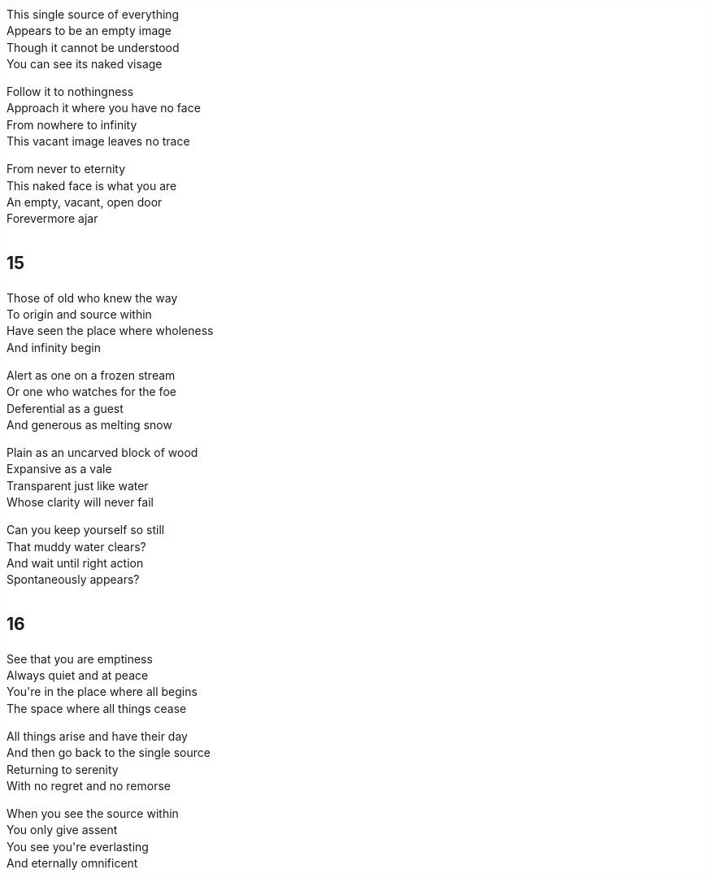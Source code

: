 This single source of everything  
Appears to be an empty image  
Though it cannot be understood  
You can see its naked visage  

Follow it to nothingness  
Approach it where you have no face  
From nowhere to infinity  
This vacant image leaves no trace  

From never to eternity  
This naked face is what you are  
An empty, vacant, open door  
Forevermore ajar  

## 15

Those of old who knew the way  
To origin and source within  
Have seen the place where wholeness  
And infinity begin  

Alert as one on a frozen stream  
Or one who watches for the foe  
Deferential as a guest  
And generous as melting snow  

Plain as an uncarved block of wood  
Expansive as a vale  
Transparent just like water  
Whose clarity will never fail  

Can you keep yourself so still  
That muddy water clears?  
And wait until right action  
Spontaneously appears?  

## 16

See that you are emptiness  
Always quiet and at peace  
You're in the place where all begins  
The space where all things cease  

All things arise and have their day  
And then go back to the single source  
Returning to serenity  
With no regret and no remorse  

When you see the source within  
You only give assent  
You see you're everlasting  
And eternally omnificent  
